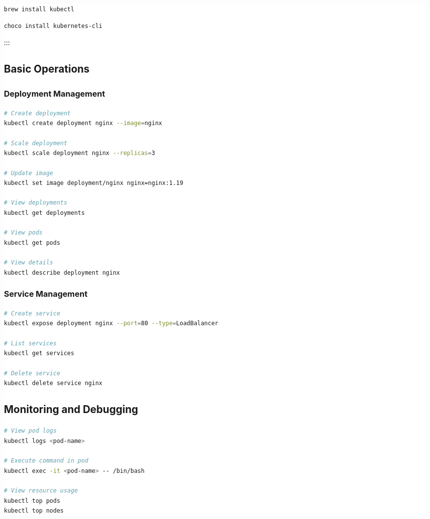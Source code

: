 ```sh [MacOS]
brew install kubectl
```

```sh [Windows]
choco install kubernetes-cli
```

:::

## Basic Operations

### Deployment Management

```sh
# Create deployment
kubectl create deployment nginx --image=nginx

# Scale deployment
kubectl scale deployment nginx --replicas=3

# Update image
kubectl set image deployment/nginx nginx=nginx:1.19

# View deployments
kubectl get deployments

# View pods
kubectl get pods

# View details
kubectl describe deployment nginx
```

### Service Management

```sh
# Create service
kubectl expose deployment nginx --port=80 --type=LoadBalancer

# List services
kubectl get services

# Delete service
kubectl delete service nginx
```

## Monitoring and Debugging

```sh
# View pod logs
kubectl logs <pod-name>

# Execute command in pod
kubectl exec -it <pod-name> -- /bin/bash

# View resource usage
kubectl top pods
kubectl top nodes
```
